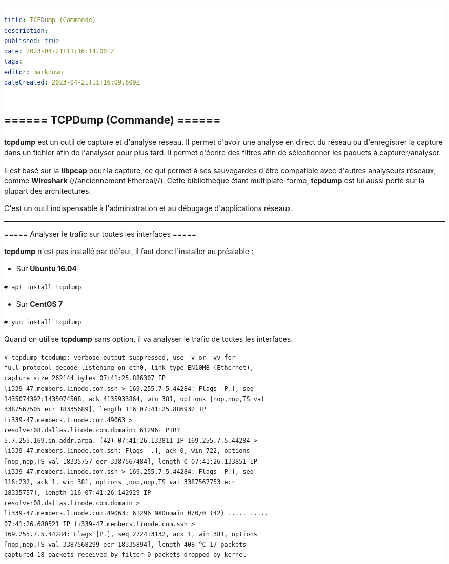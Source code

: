 ```yaml
---
title: TCPDump (Commande)
description: 
published: true
date: 2023-04-21T11:16:14.001Z
tags: 
editor: markdown
dateCreated: 2023-04-21T11:16:09.609Z
---
```


====== TCPDump (Commande) ======
----

**tcpdump** est un outil de capture et d'analyse réseau. Il permet d'avoir une analyse en direct du réseau ou d'enregistrer la capture dans un fichier afin de l'analyser pour plus tard. Il permet d'écrire des filtres afin de sélectionner les paquets à capturer/analyser.

Il est basé sur la **libpcap** pour la capture, ce qui permet à ses sauvegardes d'être compatible avec d'autres analyseurs réseaux, comme **Wireshark** (//anciennement Ethereal//). Cette bibliothèque étant multiplate-forme, **tcpdump** est lui aussi porté sur la plupart des architectures.

C'est un outil indispensable à l'administration et au débugage d'applications réseaux.

----

===== Analyser le trafic sur toutes les interfaces =====

**tcpdump** n'est pas installé par défaut, il faut donc l'installer au préalable :

  * Sur **Ubuntu 16.04**

<code># apt install tcpdump</code>

  * Sur **CentOS 7**

<code># yum install tcpdump</code>

Quand on utilise **tcpdump** sans option, il va analyser le trafic de toutes les interfaces.

<code># tcpdump
tcpdump: verbose output suppressed, use -v or -vv for full protocol decode
listening on eth0, link-type EN10MB (Ethernet), capture size 262144 bytes
07:41:25.886307 IP li339-47.members.linode.com.ssh > 169.255.7.5.44284: Flags [P.], seq 1435074392:1435074508, ack 4135933864, win 381, options [nop,nop,TS val 3387567505 ecr 18335689], length 116
07:41:25.886932 IP li339-47.members.linode.com.49063 > resolver08.dallas.linode.com.domain: 61296+ PTR? 5.7.255.169.in-addr.arpa. (42)
07:41:26.133811 IP 169.255.7.5.44284 > li339-47.members.linode.com.ssh: Flags [.], ack 0, win 722, options [nop,nop,TS val 18335757 ecr 3387567484], length 0
07:41:26.133851 IP li339-47.members.linode.com.ssh > 169.255.7.5.44284: Flags [P.], seq 116:232, ack 1, win 381, options [nop,nop,TS val 3387567753 ecr 18335757], length 116
07:41:26.142929 IP resolver08.dallas.linode.com.domain > li339-47.members.linode.com.49063: 61296 NXDomain 0/0/0 (42)
.....
.....
07:41:26.680521 IP li339-47.members.linode.com.ssh > 169.255.7.5.44284: Flags [P.], seq 2724:3132, ack 1, win 381, options [nop,nop,TS val 3387568299 ecr 18335894], length 408
^C
17 packets captured
18 packets received by filter
0 packets dropped by kernel
</code>
